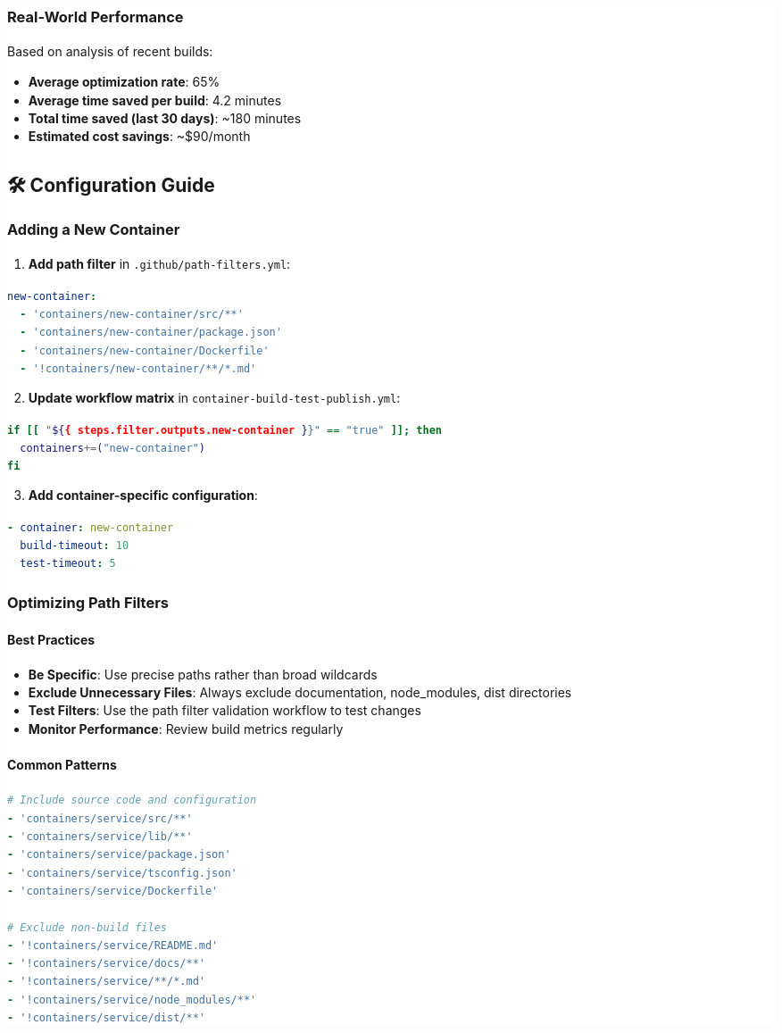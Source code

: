 ### Real-World Performance

Based on analysis of recent builds:
- **Average optimization rate**: 65%
- **Average time saved per build**: 4.2 minutes
- **Total time saved (last 30 days)**: ~180 minutes
- **Estimated cost savings**: ~$90/month

## 🛠️ Configuration Guide

### Adding a New Container

1. **Add path filter** in `.github/path-filters.yml`:
```yaml
new-container:
  - 'containers/new-container/src/**'
  - 'containers/new-container/package.json'
  - 'containers/new-container/Dockerfile'
  - '!containers/new-container/**/*.md'
```

2. **Update workflow matrix** in `container-build-test-publish.yml`:
```bash
if [[ "${{ steps.filter.outputs.new-container }}" == "true" ]]; then
  containers+=("new-container")
fi
```

3. **Add container-specific configuration**:
```yaml
- container: new-container
  build-timeout: 10
  test-timeout: 5
```

### Optimizing Path Filters

#### Best Practices

- **Be Specific**: Use precise paths rather than broad wildcards
- **Exclude Unnecessary Files**: Always exclude documentation, node_modules, dist directories
- **Test Filters**: Use the path filter validation workflow to test changes
- **Monitor Performance**: Review build metrics regularly

#### Common Patterns

```yaml
# Include source code and configuration
- 'containers/service/src/**'
- 'containers/service/lib/**'
- 'containers/service/package.json'
- 'containers/service/tsconfig.json'
- 'containers/service/Dockerfile'

# Exclude non-build files
- '!containers/service/README.md'
- '!containers/service/docs/**'
- '!containers/service/**/*.md'
- '!containers/service/node_modules/**'
- '!containers/service/dist/**'
```
